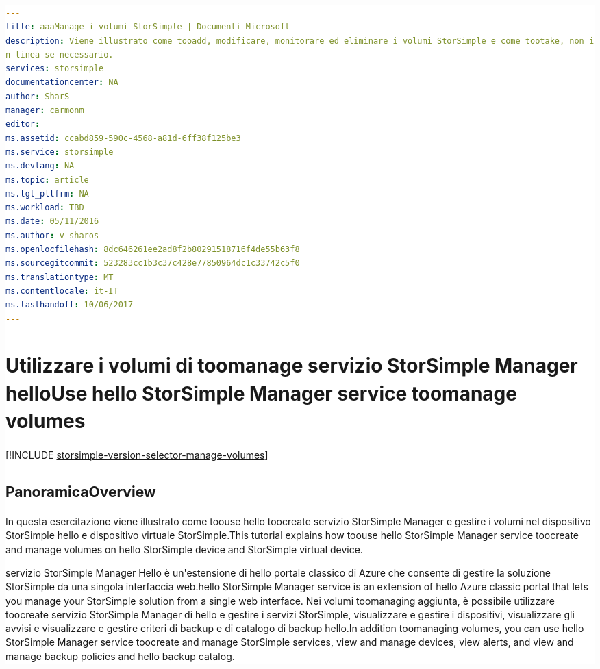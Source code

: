 ```yaml
---
title: aaaManage i volumi StorSimple | Documenti Microsoft
description: Viene illustrato come tooadd, modificare, monitorare ed eliminare i volumi StorSimple e come tootake, non in linea se necessario.
services: storsimple
documentationcenter: NA
author: SharS
manager: carmonm
editor: 
ms.assetid: ccabd859-590c-4568-a81d-6ff38f125be3
ms.service: storsimple
ms.devlang: NA
ms.topic: article
ms.tgt_pltfrm: NA
ms.workload: TBD
ms.date: 05/11/2016
ms.author: v-sharos
ms.openlocfilehash: 8dc646261ee2ad8f2b80291518716f4de55b63f8
ms.sourcegitcommit: 523283cc1b3c37c428e77850964dc1c33742c5f0
ms.translationtype: MT
ms.contentlocale: it-IT
ms.lasthandoff: 10/06/2017
---
```

# <a name="use-hello-storsimple-manager-service-toomanage-volumes"></a><span data-ttu-id="ad1fc-103">Utilizzare i volumi di toomanage servizio StorSimple Manager hello</span><span class="sxs-lookup"><span data-stu-id="ad1fc-103">Use hello StorSimple Manager service toomanage volumes</span></span>
[!INCLUDE [storsimple-version-selector-manage-volumes](../../includes/storsimple-version-selector-manage-volumes.md)]

## <a name="overview"></a><span data-ttu-id="ad1fc-104">Panoramica</span><span class="sxs-lookup"><span data-stu-id="ad1fc-104">Overview</span></span>
<span data-ttu-id="ad1fc-105">In questa esercitazione viene illustrato come toouse hello toocreate servizio StorSimple Manager e gestire i volumi nel dispositivo StorSimple hello e dispositivo virtuale StorSimple.</span><span class="sxs-lookup"><span data-stu-id="ad1fc-105">This tutorial explains how toouse hello StorSimple Manager service toocreate and manage volumes on hello StorSimple device and StorSimple virtual device.</span></span>

<span data-ttu-id="ad1fc-106">servizio StorSimple Manager Hello è un'estensione di hello portale classico di Azure che consente di gestire la soluzione StorSimple da una singola interfaccia web.</span><span class="sxs-lookup"><span data-stu-id="ad1fc-106">hello StorSimple Manager service is an extension of hello Azure classic portal that lets you manage your StorSimple solution from a single web interface.</span></span> <span data-ttu-id="ad1fc-107">Nei volumi toomanaging aggiunta, è possibile utilizzare toocreate servizio StorSimple Manager di hello e gestire i servizi StorSimple, visualizzare e gestire i dispositivi, visualizzare gli avvisi e visualizzare e gestire criteri di backup e di catalogo di backup hello.</span><span class="sxs-lookup"><span data-stu-id="ad1fc-107">In addition toomanaging volumes, you can use hello StorSimple Manager service toocreate and manage StorSimple services, view and manage devices, view alerts, and view and manage backup policies and hello backup catalog.</span></span>

